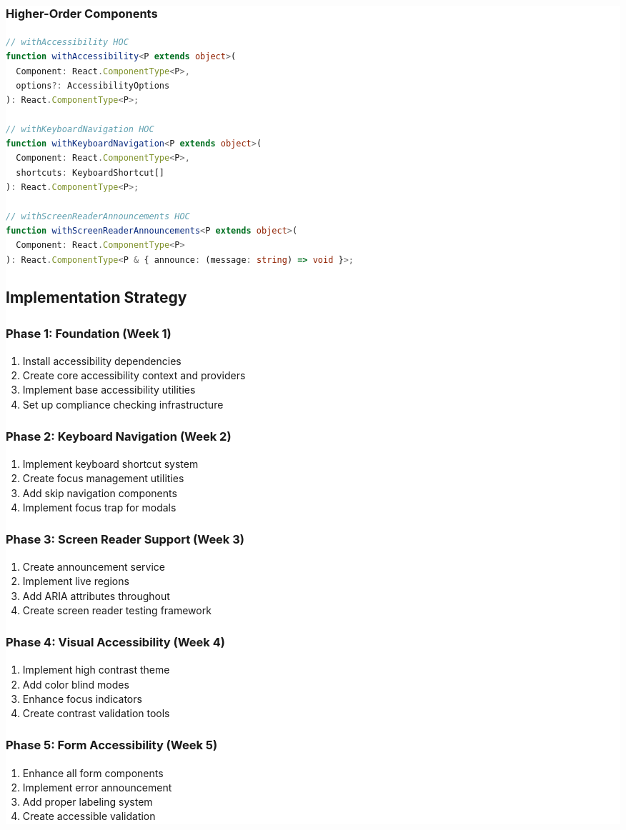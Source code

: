 ### Higher-Order Components

```typescript
// withAccessibility HOC
function withAccessibility<P extends object>(
  Component: React.ComponentType<P>,
  options?: AccessibilityOptions
): React.ComponentType<P>;

// withKeyboardNavigation HOC
function withKeyboardNavigation<P extends object>(
  Component: React.ComponentType<P>,
  shortcuts: KeyboardShortcut[]
): React.ComponentType<P>;

// withScreenReaderAnnouncements HOC
function withScreenReaderAnnouncements<P extends object>(
  Component: React.ComponentType<P>
): React.ComponentType<P & { announce: (message: string) => void }>;
```

## Implementation Strategy

### Phase 1: Foundation (Week 1)
1. Install accessibility dependencies
2. Create core accessibility context and providers
3. Implement base accessibility utilities
4. Set up compliance checking infrastructure

### Phase 2: Keyboard Navigation (Week 2)
1. Implement keyboard shortcut system
2. Create focus management utilities
3. Add skip navigation components
4. Implement focus trap for modals

### Phase 3: Screen Reader Support (Week 3)
1. Create announcement service
2. Implement live regions
3. Add ARIA attributes throughout
4. Create screen reader testing framework

### Phase 4: Visual Accessibility (Week 4)
1. Implement high contrast theme
2. Add color blind modes
3. Enhance focus indicators
4. Create contrast validation tools

### Phase 5: Form Accessibility (Week 5)
1. Enhance all form components
2. Implement error announcement
3. Add proper labeling system
4. Create accessible validation
